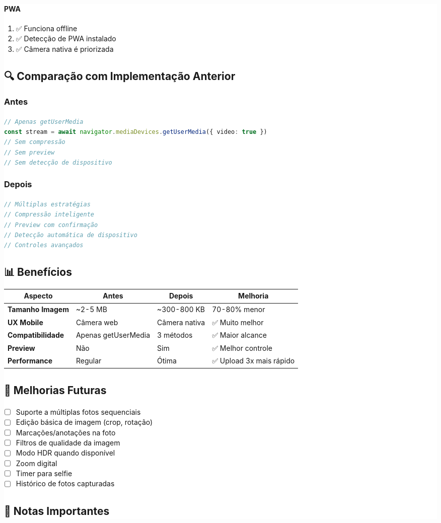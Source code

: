 #### PWA
1. ✅ Funciona offline
2. ✅ Detecção de PWA instalado
3. ✅ Câmera nativa é priorizada

## 🔍 Comparação com Implementação Anterior

### Antes
```typescript
// Apenas getUserMedia
const stream = await navigator.mediaDevices.getUserMedia({ video: true })
// Sem compressão
// Sem preview
// Sem detecção de dispositivo
```

### Depois
```typescript
// Múltiplas estratégias
// Compressão inteligente
// Preview com confirmação
// Detecção automática de dispositivo
// Controles avançados
```

## 📊 Benefícios

| Aspecto             | Antes               | Depois        | Melhoria                |
| ------------------- | ------------------- | ------------- | ----------------------- |
| **Tamanho Imagem**  | ~2-5 MB             | ~300-800 KB   | 70-80% menor            |
| **UX Mobile**       | Câmera web          | Câmera nativa | ✅ Muito melhor          |
| **Compatibilidade** | Apenas getUserMedia | 3 métodos     | ✅ Maior alcance         |
| **Preview**         | Não                 | Sim           | ✅ Melhor controle       |
| **Performance**     | Regular             | Ótima         | ✅ Upload 3x mais rápido |

## 🚀 Melhorias Futuras

- [ ] Suporte a múltiplas fotos sequenciais
- [ ] Edição básica de imagem (crop, rotação)
- [ ] Marcações/anotações na foto
- [ ] Filtros de qualidade da imagem
- [ ] Modo HDR quando disponível
- [ ] Zoom digital
- [ ] Timer para selfie
- [ ] Histórico de fotos capturadas

## 📝 Notas Importantes
